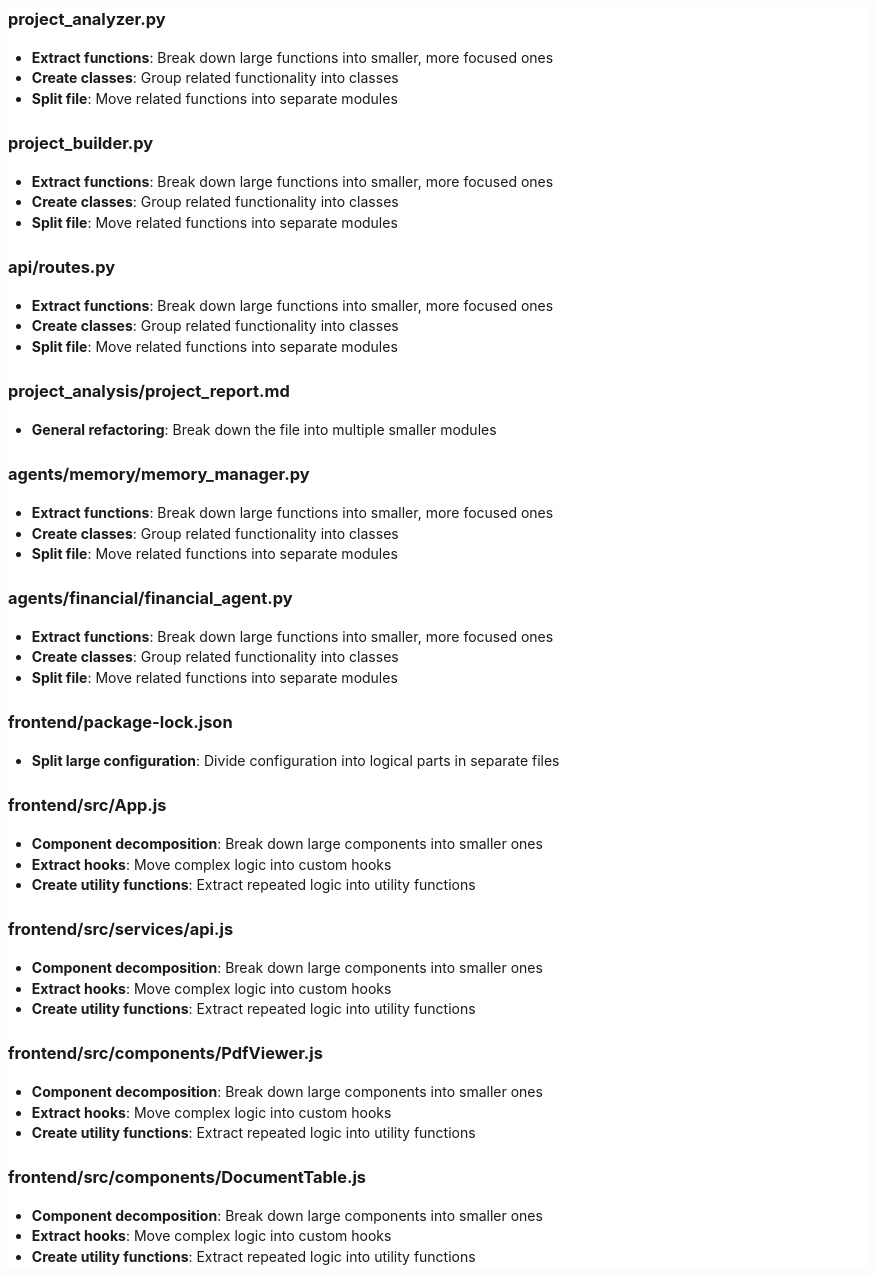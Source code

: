 ### project_analyzer.py
- **Extract functions**: Break down large functions into smaller, more focused ones
- **Create classes**: Group related functionality into classes
- **Split file**: Move related functions into separate modules

### project_builder.py
- **Extract functions**: Break down large functions into smaller, more focused ones
- **Create classes**: Group related functionality into classes
- **Split file**: Move related functions into separate modules

### api/routes.py
- **Extract functions**: Break down large functions into smaller, more focused ones
- **Create classes**: Group related functionality into classes
- **Split file**: Move related functions into separate modules

### project_analysis/project_report.md
- **General refactoring**: Break down the file into multiple smaller modules

### agents/memory/memory_manager.py
- **Extract functions**: Break down large functions into smaller, more focused ones
- **Create classes**: Group related functionality into classes
- **Split file**: Move related functions into separate modules

### agents/financial/financial_agent.py
- **Extract functions**: Break down large functions into smaller, more focused ones
- **Create classes**: Group related functionality into classes
- **Split file**: Move related functions into separate modules

### frontend/package-lock.json
- **Split large configuration**: Divide configuration into logical parts in separate files

### frontend/src/App.js
- **Component decomposition**: Break down large components into smaller ones
- **Extract hooks**: Move complex logic into custom hooks
- **Create utility functions**: Extract repeated logic into utility functions

### frontend/src/services/api.js
- **Component decomposition**: Break down large components into smaller ones
- **Extract hooks**: Move complex logic into custom hooks
- **Create utility functions**: Extract repeated logic into utility functions

### frontend/src/components/PdfViewer.js
- **Component decomposition**: Break down large components into smaller ones
- **Extract hooks**: Move complex logic into custom hooks
- **Create utility functions**: Extract repeated logic into utility functions

### frontend/src/components/DocumentTable.js
- **Component decomposition**: Break down large components into smaller ones
- **Extract hooks**: Move complex logic into custom hooks
- **Create utility functions**: Extract repeated logic into utility functions
